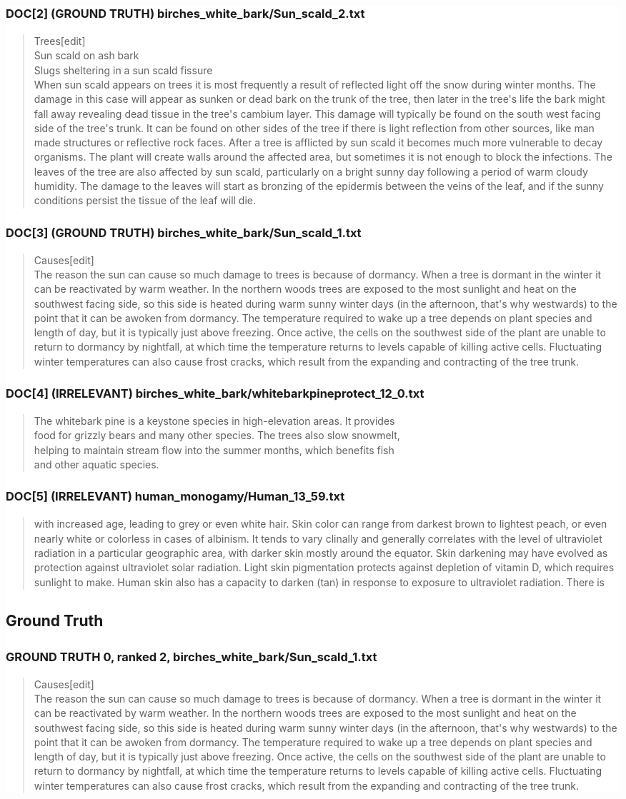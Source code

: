 ### DOC[2] (GROUND TRUTH) birches_white_bark/Sun_scald_2.txt
> Trees[edit]<br>Sun scald on ash bark<br>Slugs sheltering in a sun scald fissure<br>When sun scald appears on trees it is most frequently a result of reflected light off the snow during winter months. The damage in this case will appear as sunken or dead bark on the trunk of the tree, then later in the tree's life the bark might fall away revealing dead tissue in the tree's cambium layer. This damage will typically be found on the south west facing side of the tree's trunk. It can be found on other sides of the tree if there is light reflection from other sources, like man made structures or reflective rock faces. After a tree is afflicted by sun scald it becomes much more vulnerable to decay organisms. The plant will create walls around the affected area, but sometimes it is not enough to block the infections. The leaves of the tree are also affected by sun scald, particularly on a bright sunny day following a period of warm cloudy humidity. The damage to the leaves will start as bronzing of the epidermis between the veins of the leaf, and if the sunny conditions persist the tissue of the leaf will die.

### DOC[3] (GROUND TRUTH) birches_white_bark/Sun_scald_1.txt
> Causes[edit]<br>The reason the sun can cause so much damage to trees is because of dormancy. When a tree is dormant in the winter it can be reactivated by warm weather. In the northern woods trees are exposed to the most sunlight and heat on the southwest facing side, so this side is heated during warm sunny winter days (in the afternoon, that's why westwards) to the point that it can be awoken from dormancy. The temperature required to wake up a tree depends on plant species and length of day, but it is typically just above freezing. Once active, the cells on the southwest side of the plant are unable to return to dormancy by nightfall, at which time the temperature returns to levels capable of killing active cells. Fluctuating winter temperatures can also cause frost cracks, which result from the expanding and contracting of the tree trunk.

### DOC[4] (IRRELEVANT) birches_white_bark/whitebarkpineprotect_12_0.txt
> The whitebark pine is a keystone species in high-elevation areas. It provides<br>food for grizzly bears and many other species. The trees also slow snowmelt,<br>helping to maintain stream flow into the summer months, which benefits fish<br>and other aquatic species.

### DOC[5] (IRRELEVANT) human_monogamy/Human_13_59.txt
> with increased age, leading to grey or even white hair. Skin color can range from darkest brown to lightest peach, or even nearly white or colorless in cases of albinism. It tends to vary clinally and generally correlates with the level of ultraviolet radiation in a particular geographic area, with darker skin mostly around the equator. Skin darkening may have evolved as protection against ultraviolet solar radiation. Light skin pigmentation protects against depletion of vitamin D, which requires sunlight to make. Human skin also has a capacity to darken (tan) in response to exposure to ultraviolet radiation. There is


## Ground Truth

### GROUND TRUTH 0, ranked 2, birches_white_bark/Sun_scald_1.txt
> Causes[edit]<br>The reason the sun can cause so much damage to trees is because of dormancy. When a tree is dormant in the winter it can be reactivated by warm weather. In the northern woods trees are exposed to the most sunlight and heat on the southwest facing side, so this side is heated during warm sunny winter days (in the afternoon, that's why westwards) to the point that it can be awoken from dormancy. The temperature required to wake up a tree depends on plant species and length of day, but it is typically just above freezing. Once active, the cells on the southwest side of the plant are unable to return to dormancy by nightfall, at which time the temperature returns to levels capable of killing active cells. Fluctuating winter temperatures can also cause frost cracks, which result from the expanding and contracting of the tree trunk.
